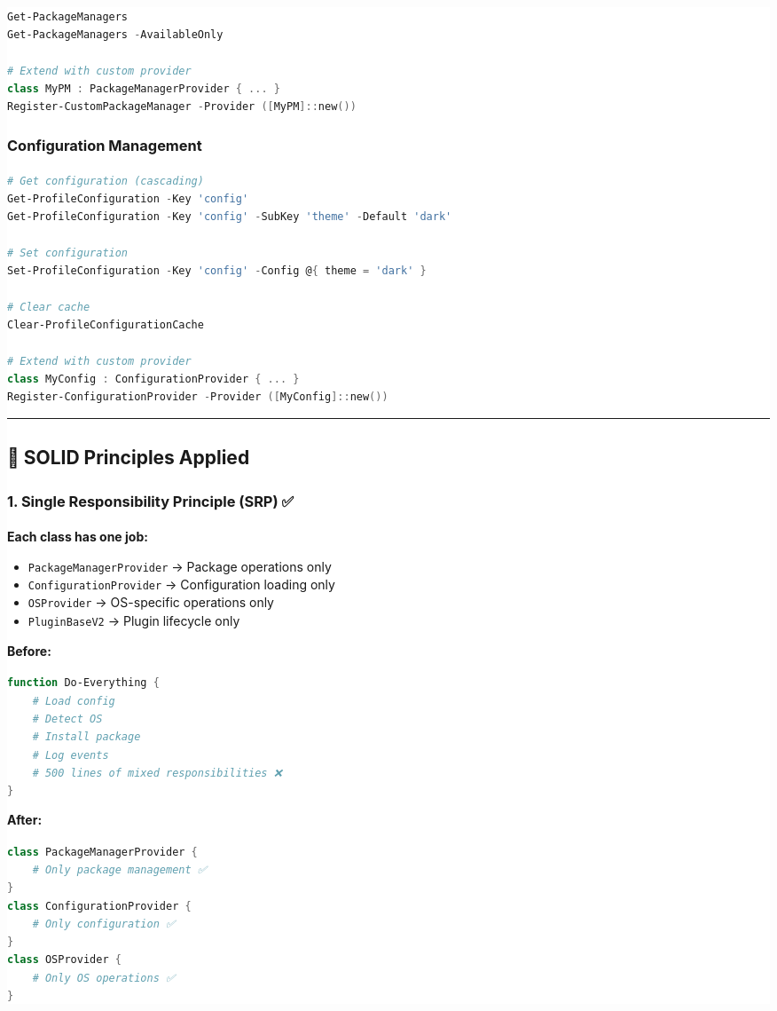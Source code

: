 ```powershell
Get-PackageManagers
Get-PackageManagers -AvailableOnly

# Extend with custom provider
class MyPM : PackageManagerProvider { ... }
Register-CustomPackageManager -Provider ([MyPM]::new())
```

### Configuration Management

```powershell
# Get configuration (cascading)
Get-ProfileConfiguration -Key 'config'
Get-ProfileConfiguration -Key 'config' -SubKey 'theme' -Default 'dark'

# Set configuration
Set-ProfileConfiguration -Key 'config' -Config @{ theme = 'dark' }

# Clear cache
Clear-ProfileConfigurationCache

# Extend with custom provider
class MyConfig : ConfigurationProvider { ... }
Register-ConfigurationProvider -Provider ([MyConfig]::new())
```

---

## 🎨 SOLID Principles Applied

### 1. Single Responsibility Principle (SRP) ✅

**Each class has one job:**
- `PackageManagerProvider` → Package operations only
- `ConfigurationProvider` → Configuration loading only
- `OSProvider` → OS-specific operations only
- `PluginBaseV2` → Plugin lifecycle only

**Before:**
```powershell
function Do-Everything {
    # Load config
    # Detect OS
    # Install package
    # Log events
    # 500 lines of mixed responsibilities ❌
}
```

**After:**
```powershell
class PackageManagerProvider {
    # Only package management ✅
}
class ConfigurationProvider {
    # Only configuration ✅
}
class OSProvider {
    # Only OS operations ✅
}
```
